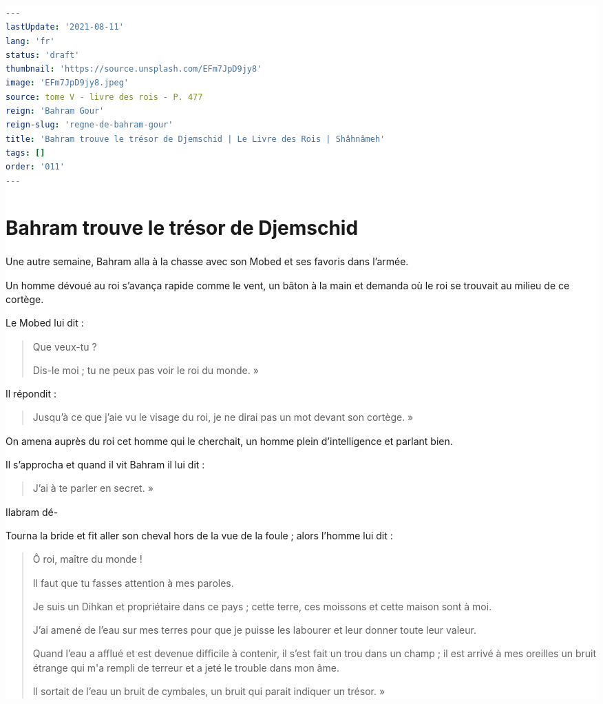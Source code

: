 ```yaml
---
lastUpdate: '2021-08-11'
lang: 'fr'
status: 'draft'
thumbnail: 'https://source.unsplash.com/EFm7JpD9jy8'
image: 'EFm7JpD9jy8.jpeg'
source: tome V - livre des rois - P. 477
reign: 'Bahram Gour'
reign-slug: 'regne-de-bahram-gour'
title: 'Bahram trouve le trésor de Djemschid | Le Livre des Rois | Shâhnâmeh'
tags: []
order: '011'
---
```




# Bahram trouve le trésor de Djemschid

Une autre semaine, Bahram alla à la chasse avec son Mobed et ses favoris dans l’armée.

Un homme dévoué au roi s’avança rapide comme le vent, un bâton à la main et demanda où le roi se trouvait au milieu de ce cortège.

Le Mobed lui dit :

> Que veux-tu ?
>
> Dis-le moi ; tu ne peux pas voir le roi du monde. »

Il répondit :

> Jusqu’à ce que j’aie vu le visage du roi, je ne dirai pas un mot devant son cortège. »

On amena auprès du roi cet homme qui le cherchait, un homme plein d’intelligence et parlant bien.

Il s’approcha et quand il vit Bahram il lui dit :

> J’ai à te parler en secret. »

Ilabram dé-

Tourna la bride et fit aller son cheval hors de la vue de la foule ; alors l’homme lui dit :

> Ô roi, maître du monde !
>
> Il faut que tu fasses attention à mes paroles.
>
> Je suis un Dihkan et propriétaire dans ce pays ; cette terre, ces moissons et cette maison sont à moi.
>
> J’ai amené de l’eau sur mes terres pour que je puisse les labourer et leur donner toute leur valeur.
>
> Quand l’eau a afflué et est devenue difficile à contenir, il s’est fait un trou dans un champ ; il est arrivé à mes oreilles un bruit étrange qui m'a rempli de terreur et a jeté le trouble dans mon âme.
>
> Il sortait de l’eau un bruit de cymbales, un bruit qui parait indiquer un trésor. »
